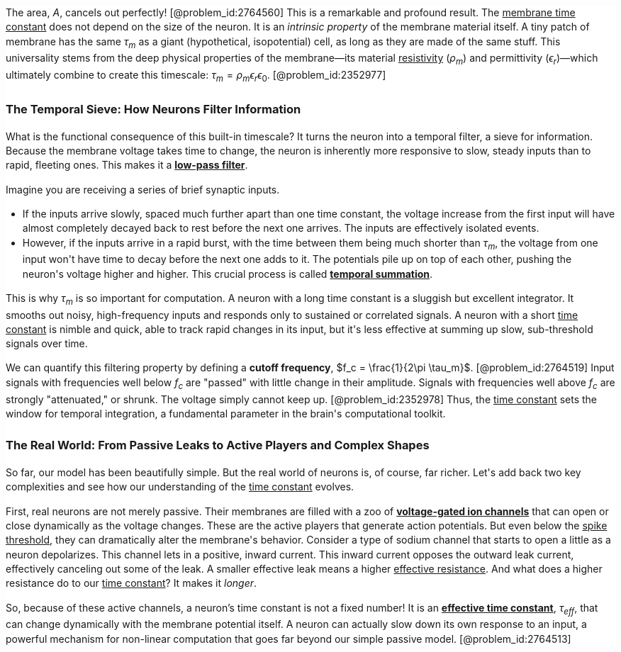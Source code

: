 The area, $A$, cancels out perfectly! [@problem_id:2764560] This is a remarkable and profound result. The [membrane time constant](@article_id:167575) does not depend on the size of the neuron. It is an *intrinsic property* of the membrane material itself. A tiny patch of membrane has the same $\tau_m$ as a giant (hypothetical, isopotential) cell, as long as they are made of the same stuff. This universality stems from the deep physical properties of the membrane—its material [resistivity](@article_id:265987) ($\rho_m$) and permittivity ($\epsilon_r$)—which ultimately combine to create this timescale: $\tau_m = \rho_m \epsilon_r \epsilon_0$. [@problem_id:2352977]

### The Temporal Sieve: How Neurons Filter Information

What is the functional consequence of this built-in timescale? It turns the neuron into a temporal filter, a sieve for information. Because the membrane voltage takes time to change, the neuron is inherently more responsive to slow, steady inputs than to rapid, fleeting ones. This makes it a **[low-pass filter](@article_id:144706)**.

Imagine you are receiving a series of brief synaptic inputs.
- If the inputs arrive slowly, spaced much further apart than one time constant, the voltage increase from the first input will have almost completely decayed back to rest before the next one arrives. The inputs are effectively isolated events.
- However, if the inputs arrive in a rapid burst, with the time between them being much shorter than $\tau_m$, the voltage from one input won't have time to decay before the next one adds to it. The potentials pile up on top of each other, pushing the neuron's voltage higher and higher. This crucial process is called **[temporal summation](@article_id:147652)**.

This is why $\tau_m$ is so important for computation. A neuron with a long time constant is a sluggish but excellent integrator. It smooths out noisy, high-frequency inputs and responds only to sustained or correlated signals. A neuron with a short [time constant](@article_id:266883) is nimble and quick, able to track rapid changes in its input, but it's less effective at summing up slow, sub-threshold signals over time.

We can quantify this filtering property by defining a **cutoff frequency**, $f_c = \frac{1}{2\pi \tau_m}$. [@problem_id:2764519] Input signals with frequencies well below $f_c$ are "passed" with little change in their amplitude. Signals with frequencies well above $f_c$ are strongly "attenuated," or shrunk. The voltage simply cannot keep up. [@problem_id:2352978] Thus, the [time constant](@article_id:266883) sets the window for temporal integration, a fundamental parameter in the brain's computational toolkit.

### The Real World: From Passive Leaks to Active Players and Complex Shapes

So far, our model has been beautifully simple. But the real world of neurons is, of course, far richer. Let's add back two key complexities and see how our understanding of the [time constant](@article_id:266883) evolves.

First, real neurons are not merely passive. Their membranes are filled with a zoo of **[voltage-gated ion channels](@article_id:175032)** that can open or close dynamically as the voltage changes. These are the active players that generate action potentials. But even below the [spike threshold](@article_id:198355), they can dramatically alter the membrane's behavior. Consider a type of sodium channel that starts to open a little as a neuron depolarizes. This channel lets in a positive, inward current. This inward current opposes the outward leak current, effectively canceling out some of the leak. A smaller effective leak means a higher [effective resistance](@article_id:271834). And what does a higher resistance do to our [time constant](@article_id:266883)? It makes it *longer*.

So, because of these active channels, a neuron’s time constant is not a fixed number! It is an **[effective time constant](@article_id:200972)**, $\tau_{eff}$, that can change dynamically with the membrane potential itself. A neuron can actually slow down its own response to an input, a powerful mechanism for non-linear computation that goes far beyond our simple passive model. [@problem_id:2764513]

